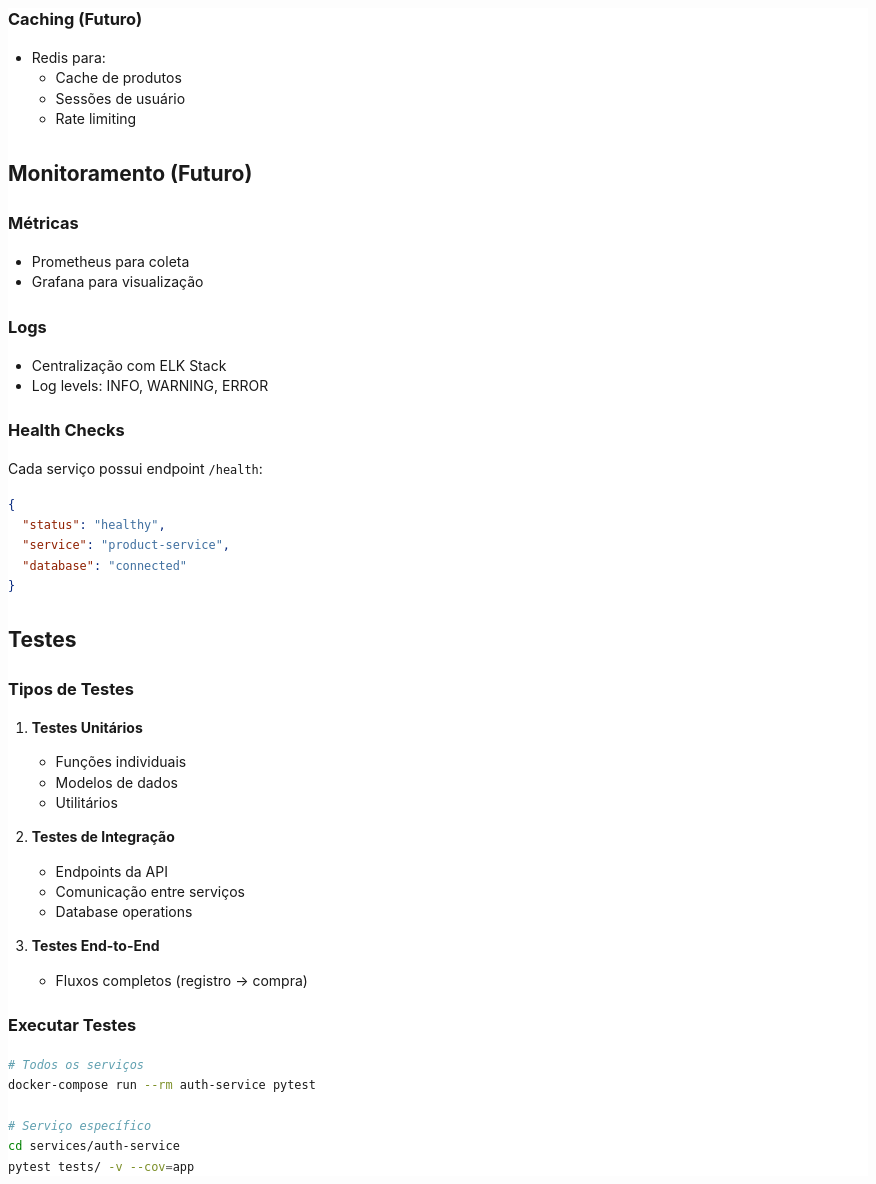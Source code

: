 ### Caching (Futuro)
- Redis para:
  - Cache de produtos
  - Sessões de usuário
  - Rate limiting

## Monitoramento (Futuro)

### Métricas
- Prometheus para coleta
- Grafana para visualização

### Logs
- Centralização com ELK Stack
- Log levels: INFO, WARNING, ERROR

### Health Checks
Cada serviço possui endpoint `/health`:
```json
{
  "status": "healthy",
  "service": "product-service",
  "database": "connected"
}
```

## Testes

### Tipos de Testes

1. **Testes Unitários**
   - Funções individuais
   - Modelos de dados
   - Utilitários

2. **Testes de Integração**
   - Endpoints da API
   - Comunicação entre serviços
   - Database operations

3. **Testes End-to-End**
   - Fluxos completos (registro → compra)

### Executar Testes
```bash
# Todos os serviços
docker-compose run --rm auth-service pytest

# Serviço específico
cd services/auth-service
pytest tests/ -v --cov=app
```
